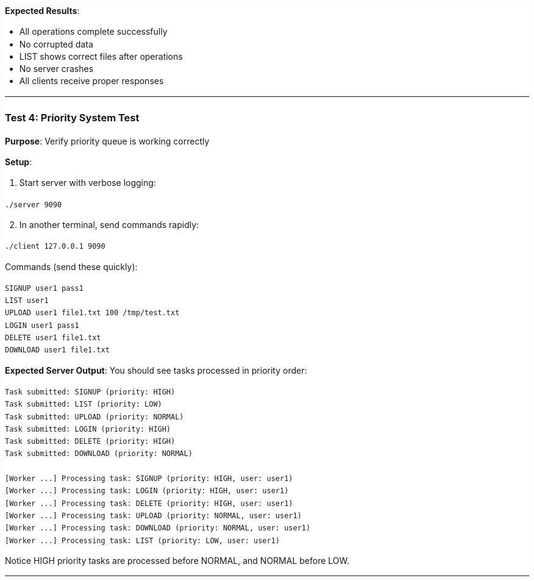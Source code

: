 **Expected Results**:
- All operations complete successfully
- No corrupted data
- LIST shows correct files after operations
- No server crashes
- All clients receive proper responses

---

### Test 4: Priority System Test

**Purpose**: Verify priority queue is working correctly

**Setup**:
1. Start server with verbose logging:
```bash
./server 9090
```

2. In another terminal, send commands rapidly:
```bash
./client 127.0.0.1 9090
```

Commands (send these quickly):
```
SIGNUP user1 pass1
LIST user1
UPLOAD user1 file1.txt 100 /tmp/test.txt
LOGIN user1 pass1
DELETE user1 file1.txt
DOWNLOAD user1 file1.txt
```

**Expected Server Output**:
You should see tasks processed in priority order:
```
Task submitted: SIGNUP (priority: HIGH)
Task submitted: LIST (priority: LOW)
Task submitted: UPLOAD (priority: NORMAL)
Task submitted: LOGIN (priority: HIGH)
Task submitted: DELETE (priority: HIGH)
Task submitted: DOWNLOAD (priority: NORMAL)

[Worker ...] Processing task: SIGNUP (priority: HIGH, user: user1)
[Worker ...] Processing task: LOGIN (priority: HIGH, user: user1)
[Worker ...] Processing task: DELETE (priority: HIGH, user: user1)
[Worker ...] Processing task: UPLOAD (priority: NORMAL, user: user1)
[Worker ...] Processing task: DOWNLOAD (priority: NORMAL, user: user1)
[Worker ...] Processing task: LIST (priority: LOW, user: user1)
```

Notice HIGH priority tasks are processed before NORMAL, and NORMAL before LOW.

---
